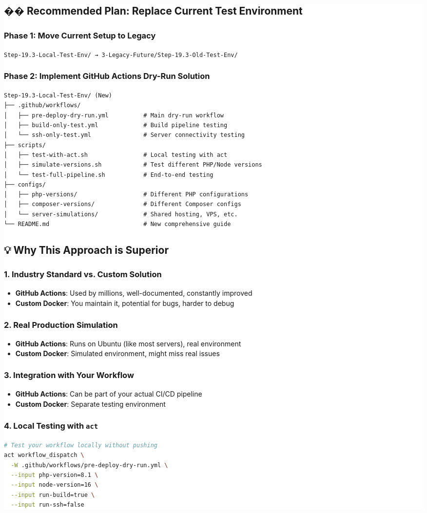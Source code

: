 ## �� **Recommended Plan: Replace Current Test Environment**

### **Phase 1: Move Current Setup to Legacy**
```
Step-19.3-Local-Test-Env/ → 3-Legacy-Future/Step-19.3-Old-Test-Env/
```

### **Phase 2: Implement GitHub Actions Dry-Run Solution**
```
Step-19.3-Local-Test-Env/ (New)
├── .github/workflows/
│   ├── pre-deploy-dry-run.yml          # Main dry-run workflow
│   ├── build-only-test.yml             # Build pipeline testing
│   └── ssh-only-test.yml               # Server connectivity testing
├── scripts/
│   ├── test-with-act.sh                # Local testing with act
│   ├── simulate-versions.sh            # Test different PHP/Node versions
│   └── test-full-pipeline.sh           # End-to-end testing
├── configs/
│   ├── php-versions/                   # Different PHP configurations
│   ├── composer-versions/              # Different Composer configs
│   └── server-simulations/             # Shared hosting, VPS, etc.
└── README.md                           # New comprehensive guide
```

## 💡 **Why This Approach is Superior**

### **1. Industry Standard vs. Custom Solution**
- **GitHub Actions**: Used by millions, well-documented, constantly improved
- **Custom Docker**: You maintain it, potential for bugs, harder to debug

### **2. Real Production Simulation**
- **GitHub Actions**: Runs on Ubuntu (like most servers), real environment
- **Custom Docker**: Simulated environment, might miss real issues

### **3. Integration with Your Workflow**
- **GitHub Actions**: Can be part of your actual CI/CD pipeline
- **Custom Docker**: Separate testing environment

### **4. Local Testing with `act`**
```bash
# Test your workflow locally without pushing
act workflow_dispatch \
  -W .github/workflows/pre-deploy-dry-run.yml \
  --input php-version=8.1 \
  --input node-version=16 \
  --input run-build=true \
  --input run-ssh=false
```
